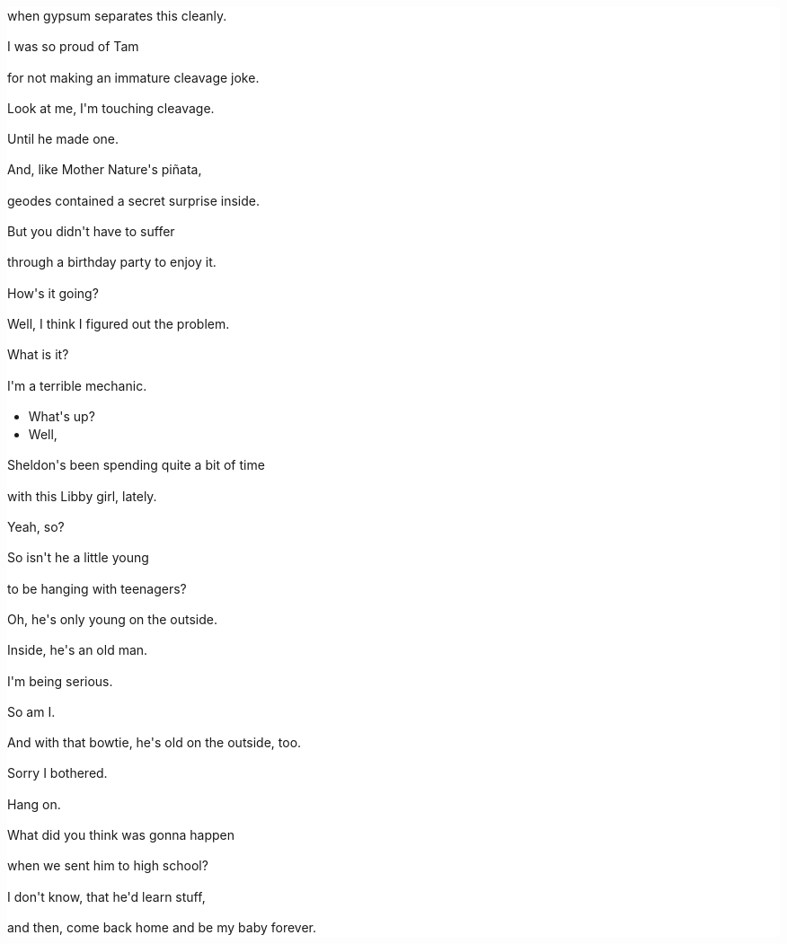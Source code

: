 when gypsum separates this cleanly.

I was so proud of Tam

for not making an
immature cleavage joke.

Look at me, I'm touching cleavage.

Until he made one.

And, like Mother Nature's piñata,

geodes contained a
secret surprise inside.

But you didn't have to suffer

through a birthday party to enjoy it.

How's it going?

Well, I think I figured out the problem.

What is it?

I'm a terrible mechanic.

- What's up?
- Well,

Sheldon's been spending
quite a bit of time

with this Libby girl, lately.

Yeah, so?

So isn't he a little young

to be hanging with teenagers?

Oh, he's only young on the outside.

Inside, he's an old man.

I'm being serious.

So am I.

And with that bowtie, he's
old on the outside, too.

Sorry I bothered.

Hang on.

What did you think was gonna happen

when we sent him to high school?

I don't know, that he'd learn stuff,

and then, come back home
and be my baby forever.
